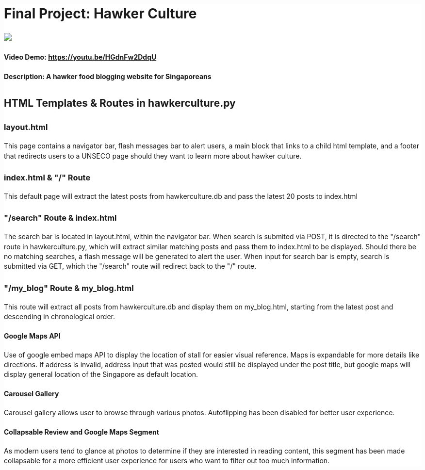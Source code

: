 # Final Project: Hawker Culture

[<img src="[https://i.ytimg.com/vi/Hc79sDi3f0U/maxresdefault.jpg](https://i9.ytimg.com/vi/HGdnFw2DdqU/mq1.jpg?sqp=CPymrZcG&rs=AOn4CLDYRYlxieXHXqoBPC8EamIDQEOuyg)" width="50%">](https://youtu.be/HGdnFw2DdqU)
#### Video Demo:  <https://youtu.be/HGdnFw2DdqU>
#### Description: A hawker food blogging website for Singaporeans

## HTML Templates & Routes in hawkerculture.py

### layout.html
This page contains a navigator bar, flash messages bar to alert users, a main block that links to a child html template,
and a footer that redirects users to a UNSECO page should they want to learn more about hawker culture.

### index.html & "/" Route
This default page will extract the latest posts from hawkerculture.db and pass the latest 20 posts to index.html

### "/search" Route & index.html
The search bar is located in layout.html, within the navigator bar. When search is submited via POST, it is directed to the "/search" route
in hawkerculture.py, which will extract similar matching posts and pass them to index.html to be displayed. Should there be no matching searches,
a flash message will be generated to alert the user. When input for search bar is empty, search is submitted via GET, which the "/search" route
will redirect back to the "/" route.

### "/my_blog" Route & my_blog.html
This route will extract all posts from hawkerculture.db and display them on my_blog.html, starting from the latest post and descending in
chronological order.

#### Google Maps API
Use of google embed maps API to display the location of stall for easier visual reference. Maps is expandable for more details like directions.
If address is invalid, address input that was posted would still be displayed under the post title, but google maps will display general location
of the Singapore as default location.

#### Carousel Gallery
Carousel gallery allows user to browse through various photos. Autoflipping has been disabled for better user experience.

#### Collapsable Review and Google Maps Segment
As modern users tend to glance at photos to determine if they are interested in reading content, this segment has been made collapsable for a
more efficient user experience for users who want to filter out too much information.
